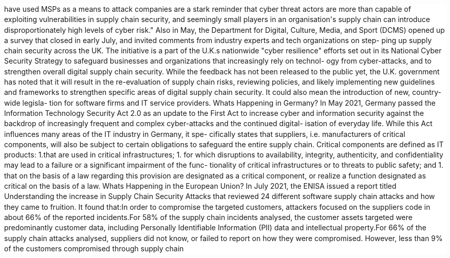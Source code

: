 have used MSPs as a means to attack 
companies are a stark reminder that cyber 
threat actors are more than capable of 
exploiting vulnerabilities in supply chain 
security, and seemingly small players in an 
organisation's supply chain can introduce 
disproportionately high levels of cyber risk."
Also in May, the Department for Digital, Culture, 
Media, and Sport (DCMS) opened up a survey that 
closed in early July, and invited comments from 
industry experts and tech organizations on step\-
ping up supply chain security across the UK.
The initiative is a part of the U.K.s nationwide 
"cyber resilience" efforts set out in its National 
Cyber Security Strategy to safeguard businesses 
and organizations that increasingly rely on technol\-
ogy from cyber\-attacks, and to strengthen overall 
digital supply chain security.
While the feedback has not been released to the 
public yet, the U.K. government has noted that it 
will result in the re\-evaluation of supply chain risks, 
reviewing policies, and likely implementing new 
guidelines and frameworks to strengthen specific 
areas of digital supply chain security. It could also 
mean the introduction of new, country\-wide legisla\-
tion for software firms and IT service providers. 
Whats Happening in Germany? 
In May 2021, Germany passed the Information 
Technology Security Act 2\.0 as an update to the 
First Act to increase cyber and information security 
against the backdrop of increasingly frequent and 
complex cyber\-attacks and the continued digital\-
isation of everyday life. While this Act influences 
many areas of the IT industry in Germany, it spe\-
cifically states that suppliers, i.e. manufacturers of 
critical components, will also be subject to certain 
obligations to safeguard the entire supply chain. 
Critical components are defined as IT products:
1\.that are used in critical infrastructures; 
1\. for which disruptions to availability, integrity, 
authenticity, and confidentiality may lead to a 
failure or a significant impairment of the func\-
tionality of critical infrastructures or to threats to 
public safety; and 
1\. that on the basis of a law regarding this provision 
are designated as a critical component, or 
realize a function designated as critical on the 
basis of a law.
Whats Happening in the 
European Union? 
In July 2021, the ENISA issued a report titled 
Understanding the increase in Supply Chain 
Security Attacks that reviewed 24 different 
software supply chain attacks and how they came 
to fruition. 
It found that:In order to compromise the targeted customers, 
attackers focused on the suppliers code in about 
66% of the reported incidents.For 58% of the supply chain incidents analysed, 
the customer assets targeted were predominantly 
customer data, including Personally Identifiable 
Information (PII) data and intellectual property.For 66% of the supply chain attacks analysed, 
suppliers did not know, or failed to report on how 
they were compromised. However, less than 9% of 
the customers compromised through supply chain 